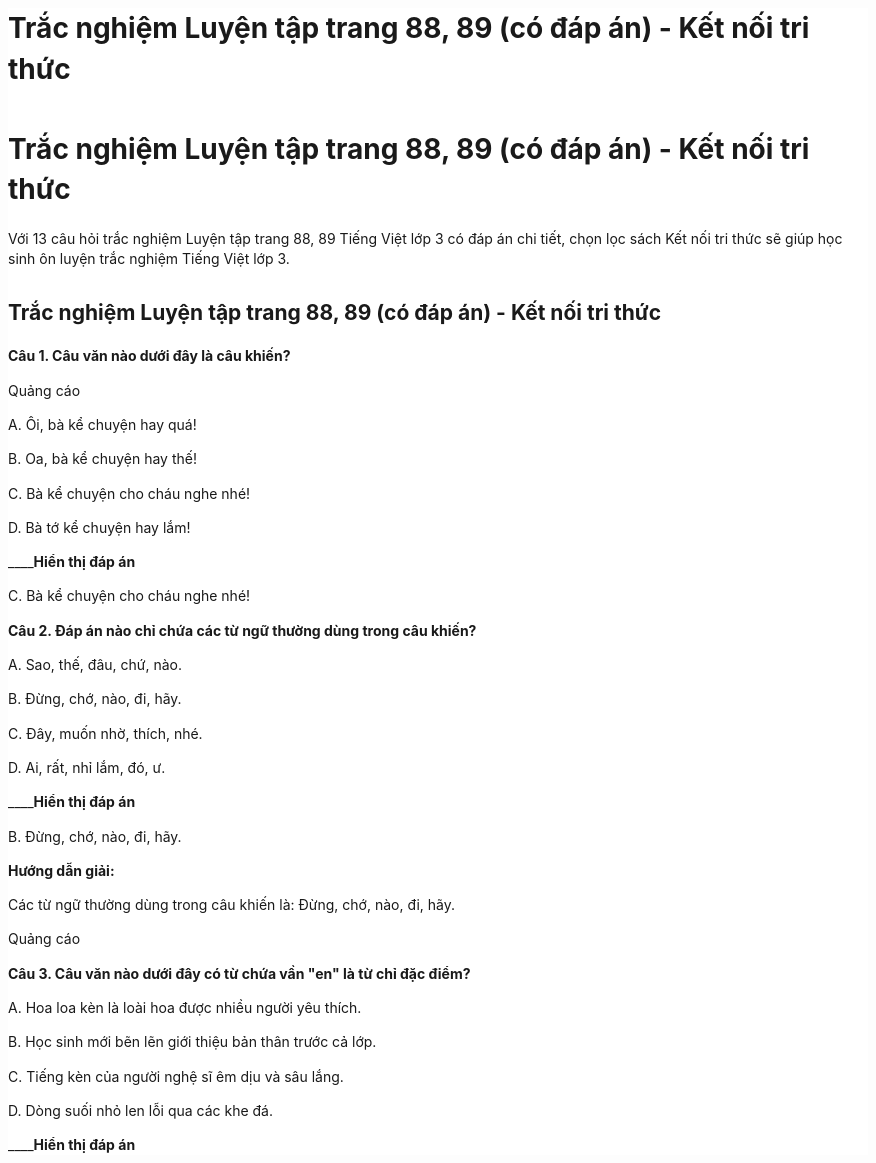 # Trắc nghiệm Luyện tập trang 88, 89 (có đáp án) - Kết nối tri thức

# Trắc nghiệm Luyện tập trang 88, 89 (có đáp án) - Kết nối tri thức

Với 13 câu hỏi trắc nghiệm Luyện tập trang 88, 89 Tiếng Việt lớp 3 có đáp án chi tiết, chọn lọc sách Kết nối tri thức sẽ giúp học sinh ôn luyện trắc nghiệm Tiếng Việt lớp 3.

## Trắc nghiệm Luyện tập trang 88, 89 (có đáp án) - Kết nối tri thức

**Câu 1. Câu văn nào dưới đây là câu khiến?**

Quảng cáo

A. Ôi, bà kể chuyện hay quá!

B. Oa, bà kể chuyện hay thế!

C. Bà kể chuyện cho cháu nghe nhé!

D. Bà tớ kể chuyện hay lắm!

____**Hiển thị đáp án**

C. Bà kể chuyện cho cháu nghe nhé!

**Câu 2. Đáp án nào chỉ chứa các từ ngữ thường dùng trong câu khiến?**

A. Sao, thế, đâu, chứ, nào.

B. Đừng, chớ, nào, đi, hãy.

C. Đây, muốn nhờ, thích, nhé.

D. Ai, rất, nhỉ lắm, đó, ư.

____**Hiển thị đáp án**

B. Đừng, chớ, nào, đi, hãy.

**Hướng dẫn giải:**

Các từ ngữ thường dùng trong câu khiến là: Đừng, chớ, nào, đi, hãy.

Quảng cáo

**Câu 3. Câu văn nào dưới đây có từ chứa vần "en" là từ chỉ đặc điểm?**

A. Hoa loa kèn là loài hoa được nhiều người yêu thích.

B. Học sinh mới bẽn lẽn giới thiệu bản thân trước cả lớp.

C. Tiếng kèn của người nghệ sĩ êm dịu và sâu lắng.

D. Dòng suối nhỏ len lỗi qua các khe đá.

____**Hiển thị đáp án**
